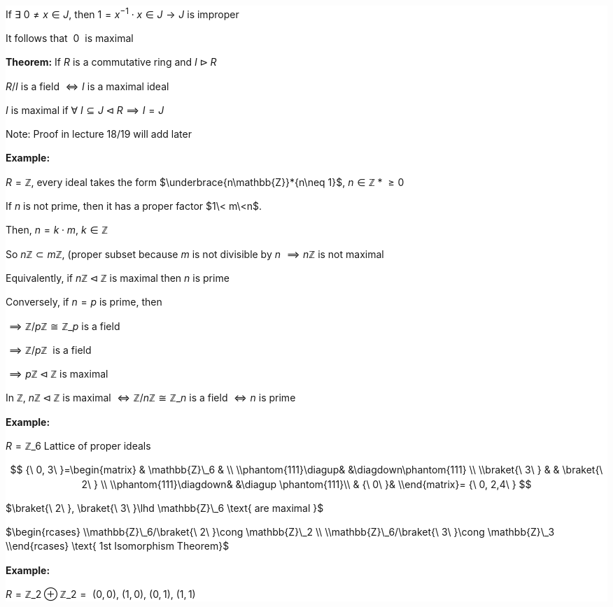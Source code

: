 If $\exists\ 0 \neq x \in J$, then $1 = x^{-1}\cdot x \in J \to J$ is improper

It follows that ${\ 0\ }$ is maximal 

**Theorem:** If $R$ is a commutative ring and $I \rhd R$

$R/I$ is a field $\iff I$ is a maximal  ideal

$I$ is maximal if $\forall \ I \subseteq J \lhd R\implies I = J$

Note: Proof in lecture 18/19 will add later

**Example:**

$R=\mathbb{Z}$, every ideal takes the form $\underbrace{n\mathbb{Z}}*{n\neq 1}$, $n\in \mathbb{Z}*{\geq 0}$

If $n$ is not prime, then it has a proper factor $1\< m\<n$. 

Then, $n=k\cdot m,\ k\in \mathbb{Z}$

So $n\mathbb{Z}\subset m\mathbb{Z},$ (proper subset because $m$ is not divisible by $n$ $\implies n\mathbb{Z}$ is not maximal

Equivalently, if $n\mathbb{Z} \lhd \mathbb{Z}$ is maximal then $n$ is prime

Conversely, if $n=p$ is prime, then

$\implies \mathbb{Z}/p\mathbb{Z}\cong \mathbb{Z}\_p \text{ is a field}$

$\implies \mathbb{Z}/p\mathbb{Z}\ \text{ is a field}$

$\implies p\mathbb{Z}\lhd \mathbb{Z} \text{ is maximal}$

In $\mathbb{Z},$ $n\mathbb{Z} \lhd \mathbb{Z} \text{ is maximal } \iff \mathbb{Z}/n\mathbb{Z} \cong \mathbb{Z}\_n \text{ is a field }\iff n\text{ is prime}$ 

**Example:**

$R=\mathbb{Z}\_6$ Lattice of proper ideals 

$$
{\ 0, 3\ }=\begin{matrix}
& \mathbb{Z}\_6 &  \\ 
\\phantom{111}\diagup& &\diagdown\phantom{111} \\ 
\\braket{\ 3\ } &  & \braket{\ 2\ } \\ 
\\phantom{111}\diagdown& &\diagup  \phantom{111}\\ 
& {\ 0\ }&
\\end{matrix}= {\ 0, 2,4\ }
$$

$\braket{\ 2\ }, \braket{\ 3\ }\lhd \mathbb{Z}\_6 \text{ are maximal }$

$\begin{rcases}
\\mathbb{Z}\_6/\braket{\ 2\ }\cong \mathbb{Z}\_2 \\
\\mathbb{Z}\_6/\braket{\ 3\ }\cong \mathbb{Z}\_3
\\end{rcases} \text{ 1st Isomorphism Theorem}$

**Example:**

$R=\mathbb{Z}\_2\oplus \mathbb{Z}\_2= {\ (0,0),\ (1,0),\ (0,1),\ (1,1)\ }$
